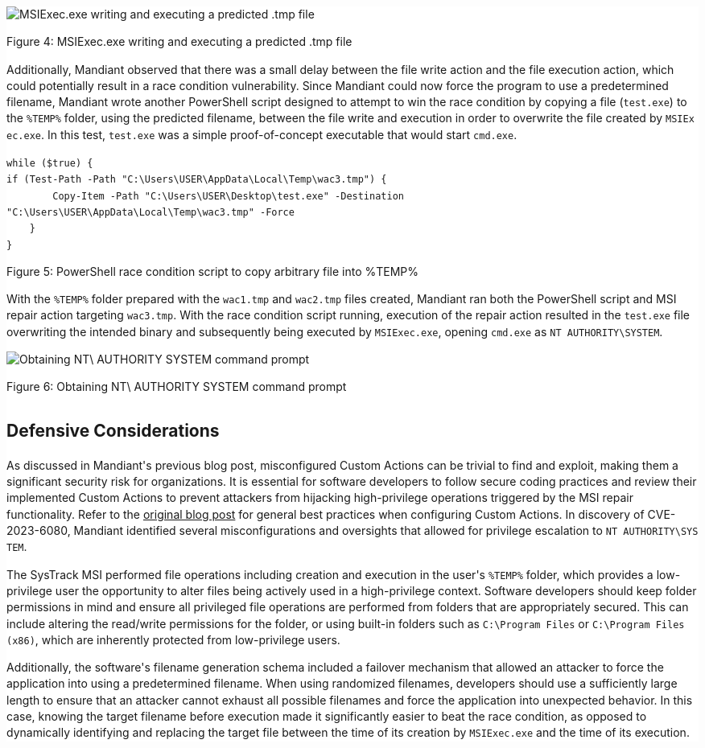 ![MSIExec.exe writing and executing a predicted .tmp file](https://storage.googleapis.com/gweb-cloudblog-publish/images/cve-2023-6080-fig4.max-1000x1000.png)

Figure 4: MSIExec.exe writing and executing a predicted .tmp file

Additionally, Mandiant observed that there was a small delay between the file write action and the file execution action, which could potentially result in a race condition vulnerability. Since Mandiant could now force the program to use a predetermined filename, Mandiant wrote another PowerShell script designed to attempt to win the race condition by copying a file (`test.exe`) to the `%TEMP%` folder, using the predicted filename, between the file write and execution in order to overwrite the file created by `MSIExec.exe`. In this test, `test.exe` was a simple proof-of-concept executable that would start `cmd.exe`.

```
while ($true) {
if (Test-Path -Path "C:\Users\USER\AppData\Local\Temp\wac3.tmp") {
		Copy-Item -Path "C:\Users\USER\Desktop\test.exe" -Destination 
"C:\Users\USER\AppData\Local\Temp\wac3.tmp" -Force
	}
}
```

Figure 5: PowerShell race condition script to copy arbitrary file into %TEMP%

With the `%TEMP%` folder prepared with the `wac1.tmp` and `wac2.tmp` files created, Mandiant ran both the PowerShell script and MSI repair action targeting `wac3.tmp`. With the race condition script running, execution of the repair action resulted in the `test.exe` file overwriting the intended binary and subsequently being executed by `MSIExec.exe`, opening `cmd.exe` as `NT AUTHORITY\SYSTEM`.

![Obtaining NT\ AUTHORITY SYSTEM command prompt](https://storage.googleapis.com/gweb-cloudblog-publish/images/cve-2023-6080-fig6.max-1000x1000.png)

Figure 6: Obtaining NT\\ AUTHORITY SYSTEM command prompt

Defensive Considerations
------------------------

As discussed in Mandiant's previous blog post, misconfigured Custom Actions can be trivial to find and exploit, making them a significant security risk for organizations. It is essential for software developers to follow secure coding practices and review their implemented Custom Actions to prevent attackers from hijacking high-privilege operations triggered by the MSI repair functionality. Refer to the [original blog post](https://cloud.google.com/blog/topics/threat-intelligence/privileges-third-party-windows-installers/) for general best practices when configuring Custom Actions. In discovery of CVE-2023-6080, Mandiant identified several misconfigurations and oversights that allowed for privilege escalation to `NT AUTHORITY\SYSTEM`.

The SysTrack MSI performed file operations including creation and execution in the user's `%TEMP%` folder, which provides a low-privilege user the opportunity to alter files being actively used in a high-privilege context. Software developers should keep folder permissions in mind and ensure all privileged file operations are performed from folders that are appropriately secured. This can include altering the read/write permissions for the folder, or using built-in folders such as `C:\Program Files` or `C:\Program Files (x86)`, which are inherently protected from low-privilege users.

Additionally, the software's filename generation schema included a failover mechanism that allowed an attacker to force the application into using a predetermined filename. When using randomized filenames, developers should use a sufficiently large length to ensure that an attacker cannot exhaust all possible filenames and force the application into unexpected behavior. In this case, knowing the target filename before execution made it significantly easier to beat the race condition, as opposed to dynamically identifying and replacing the target file between the time of its creation by `MSIExec.exe` and the time of its execution.

